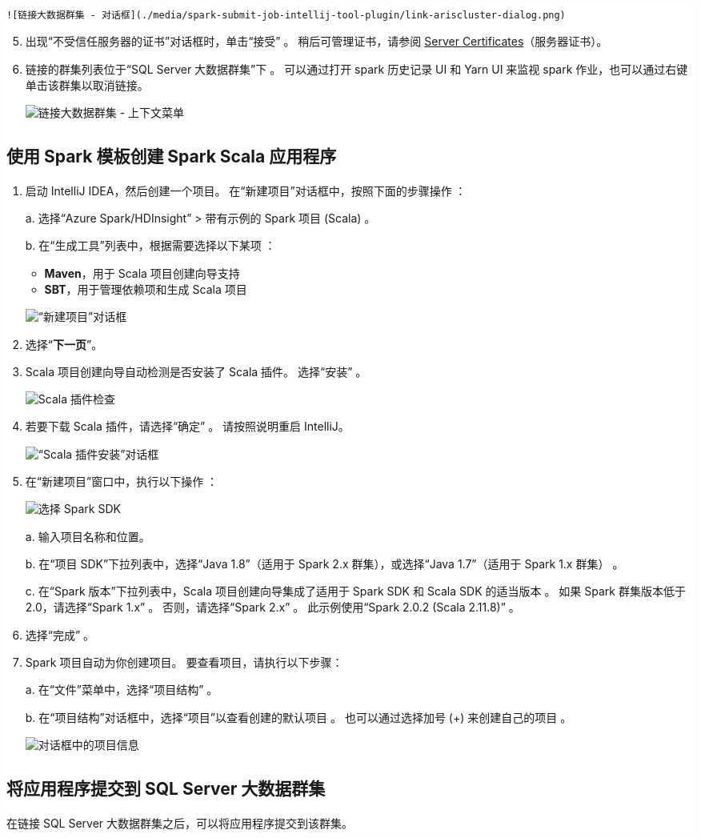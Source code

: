     ![链接大数据群集 - 对话框](./media/spark-submit-job-intellij-tool-plugin/link-ariscluster-dialog.png)

5. 出现“不受信任服务器的证书”对话框时，单击“接受”  。 稍后可管理证书，请参阅 [Server Certificates](https://www.jetbrains.com/help/idea/settings-tools-server-certificates.html)（服务器证书）。

6. 链接的群集列表位于“SQL Server 大数据群集”下  。 可以通过打开 spark 历史记录 UI 和 Yarn UI 来监视 spark 作业，也可以通过右键单击该群集以取消链接。

    ![链接大数据群集 - 上下文菜单](./media/spark-submit-job-intellij-tool-plugin/link-ariscluster-contextmenu.png)

## <a name="create-a-spark-scala-application-from-spark-template"></a>使用 Spark 模板创建 Spark Scala 应用程序

1. 启动 IntelliJ IDEA，然后创建一个项目。 在“新建项目”对话框中，按照下面的步骤操作  ： 

   a. 选择“Azure Spark/HDInsight” >  带有示例的 Spark 项目 (Scala)   。

   b. 在“生成工具”列表中，根据需要选择以下某项  ：

      * **Maven**，用于 Scala 项目创建向导支持
      * **SBT**，用于管理依赖项和生成 Scala 项目

    ![“新建项目”对话框](./media/spark-submit-job-intellij-tool-plugin/create-hdi-scala-app.png)

2. 选择“**下一页**”。

3. Scala 项目创建向导自动检测是否安装了 Scala 插件。 选择“安装”  。

   ![Scala 插件检查](./media/spark-submit-job-intellij-tool-plugin/Scala-Plugin-check-Reminder.PNG) 

4. 若要下载 Scala 插件，请选择“确定”  。 请按照说明重启 IntelliJ。 

   ![“Scala 插件安装”对话框](./media/spark-submit-job-intellij-tool-plugin/Choose-Scala-Plugin.PNG)

5. 在“新建项目”窗口中，执行以下操作  ：  

    ![选择 Spark SDK](./media/spark-submit-job-intellij-tool-plugin/hdi-new-project.png)

   a. 输入项目名称和位置。

   b. 在“项目 SDK”下拉列表中，选择“Java 1.8”（适用于 Spark 2.x 群集），或选择“Java 1.7”（适用于 Spark 1.x 群集）    。

   c. 在“Spark 版本”下拉列表中，Scala 项目创建向导集成了适用于 Spark SDK 和 Scala SDK 的适当版本  。 如果 Spark 群集版本低于 2.0，请选择“Spark 1.x”  。 否则，请选择“Spark 2.x”  。 此示例使用“Spark 2.0.2 (Scala 2.11.8)”  。

6. 选择“完成”  。

7. Spark 项目自动为你创建项目。 要查看项目，请执行以下步骤：

   a. 在“文件”菜单中，选择“项目结构”   。

   b. 在“项目结构”对话框中，选择“项目”以查看创建的默认项目   。 也可以通过选择加号 (+) 来创建自己的项目  。

      ![对话框中的项目信息](./media/spark-submit-job-intellij-tool-plugin/default-artifact.png)
      

## <a name="submit-application-to-sql-server-big-data-cluster"></a>将应用程序提交到 SQL Server 大数据群集
在链接 SQL Server 大数据群集之后，可以将应用程序提交到该群集。
